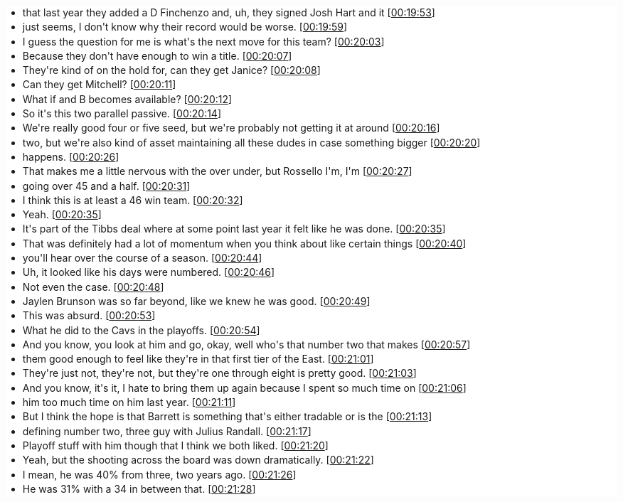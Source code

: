 *  that last year they added a D Finchenzo and, uh, they signed Josh Hart and it [[00:19:53](https://www.youtube.com/watch?v=3l6H393x3To&t=1193.04s)]
*  just seems, I don't know why their record would be worse. [[00:19:59](https://www.youtube.com/watch?v=3l6H393x3To&t=1199.12s)]
*  I guess the question for me is what's the next move for this team? [[00:20:03](https://www.youtube.com/watch?v=3l6H393x3To&t=1203.6s)]
*  Because they don't have enough to win a title. [[00:20:07](https://www.youtube.com/watch?v=3l6H393x3To&t=1207.04s)]
*  They're kind of on the hold for, can they get Janice? [[00:20:08](https://www.youtube.com/watch?v=3l6H393x3To&t=1208.6799999999998s)]
*  Can they get Mitchell? [[00:20:11](https://www.youtube.com/watch?v=3l6H393x3To&t=1211.9199999999998s)]
*  What if and B becomes available? [[00:20:12](https://www.youtube.com/watch?v=3l6H393x3To&t=1212.8799999999999s)]
*  So it's this two parallel passive. [[00:20:14](https://www.youtube.com/watch?v=3l6H393x3To&t=1214.8799999999999s)]
*  We're really good four or five seed, but we're probably not getting it at around [[00:20:16](https://www.youtube.com/watch?v=3l6H393x3To&t=1216.56s)]
*  two, but we're also kind of asset maintaining all these dudes in case something bigger [[00:20:20](https://www.youtube.com/watch?v=3l6H393x3To&t=1220.32s)]
*  happens. [[00:20:26](https://www.youtube.com/watch?v=3l6H393x3To&t=1226.6399999999999s)]
*  That makes me a little nervous with the over under, but Rossello I'm, I'm [[00:20:27](https://www.youtube.com/watch?v=3l6H393x3To&t=1227.96s)]
*  going over 45 and a half. [[00:20:31](https://www.youtube.com/watch?v=3l6H393x3To&t=1231.16s)]
*  I think this is at least a 46 win team. [[00:20:32](https://www.youtube.com/watch?v=3l6H393x3To&t=1232.84s)]
*  Yeah. [[00:20:35](https://www.youtube.com/watch?v=3l6H393x3To&t=1235.28s)]
*  It's part of the Tibbs deal where at some point last year it felt like he was done. [[00:20:35](https://www.youtube.com/watch?v=3l6H393x3To&t=1235.44s)]
*  That was definitely had a lot of momentum when you think about like certain things [[00:20:40](https://www.youtube.com/watch?v=3l6H393x3To&t=1240.28s)]
*  you'll hear over the course of a season. [[00:20:44](https://www.youtube.com/watch?v=3l6H393x3To&t=1244.44s)]
*  Uh, it looked like his days were numbered. [[00:20:46](https://www.youtube.com/watch?v=3l6H393x3To&t=1246.68s)]
*  Not even the case. [[00:20:48](https://www.youtube.com/watch?v=3l6H393x3To&t=1248.4s)]
*  Jaylen Brunson was so far beyond, like we knew he was good. [[00:20:49](https://www.youtube.com/watch?v=3l6H393x3To&t=1249.48s)]
*  This was absurd. [[00:20:53](https://www.youtube.com/watch?v=3l6H393x3To&t=1253.28s)]
*  What he did to the Cavs in the playoffs. [[00:20:54](https://www.youtube.com/watch?v=3l6H393x3To&t=1254.28s)]
*  And you know, you look at him and go, okay, well who's that number two that makes [[00:20:57](https://www.youtube.com/watch?v=3l6H393x3To&t=1257.04s)]
*  them good enough to feel like they're in that first tier of the East. [[00:21:01](https://www.youtube.com/watch?v=3l6H393x3To&t=1261.04s)]
*  They're just not, they're not, but they're one through eight is pretty good. [[00:21:03](https://www.youtube.com/watch?v=3l6H393x3To&t=1263.08s)]
*  And you know, it's it, I hate to bring them up again because I spent so much time on [[00:21:06](https://www.youtube.com/watch?v=3l6H393x3To&t=1266.56s)]
*  him too much time on him last year. [[00:21:11](https://www.youtube.com/watch?v=3l6H393x3To&t=1271.52s)]
*  But I think the hope is that Barrett is something that's either tradable or is the [[00:21:13](https://www.youtube.com/watch?v=3l6H393x3To&t=1273.28s)]
*  defining number two, three guy with Julius Randall. [[00:21:17](https://www.youtube.com/watch?v=3l6H393x3To&t=1277.48s)]
*  Playoff stuff with him though that I think we both liked. [[00:21:20](https://www.youtube.com/watch?v=3l6H393x3To&t=1280.44s)]
*  Yeah, but the shooting across the board was down dramatically. [[00:21:22](https://www.youtube.com/watch?v=3l6H393x3To&t=1282.48s)]
*  I mean, he was 40% from three, two years ago. [[00:21:26](https://www.youtube.com/watch?v=3l6H393x3To&t=1286.28s)]
*  He was 31% with a 34 in between that. [[00:21:28](https://www.youtube.com/watch?v=3l6H393x3To&t=1288.56s)]